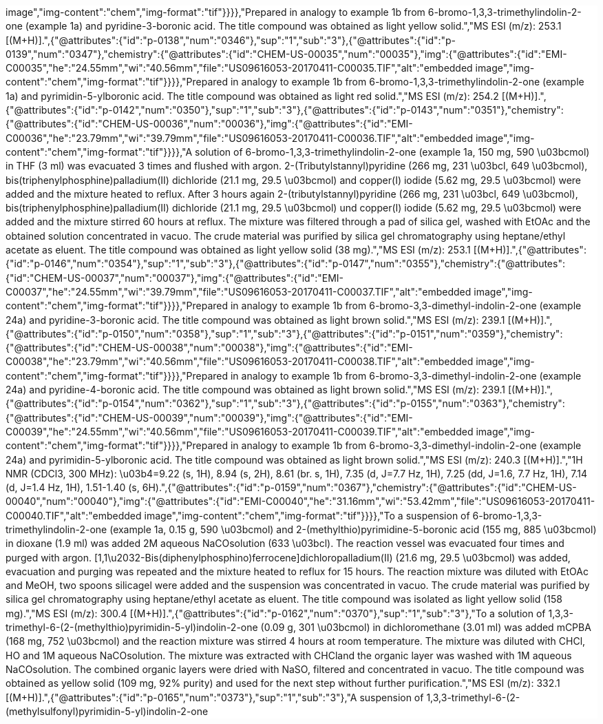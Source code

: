 image","img-content":"chem","img-format":"tif"}}}},"Prepared in analogy to example 1b from 6-bromo-1,3,3-trimethylindolin-2-one (example 1a) and pyridine-3-boronic acid. The title compound was obtained as light yellow solid.","MS ESI (m\/z): 253.1 [(M+H)].",{"@attributes":{"id":"p-0138","num":"0346"},"sup":"1","sub":"3"},{"@attributes":{"id":"p-0139","num":"0347"},"chemistry":{"@attributes":{"id":"CHEM-US-00035","num":"00035"},"img":{"@attributes":{"id":"EMI-C00035","he":"24.55mm","wi":"40.56mm","file":"US09616053-20170411-C00035.TIF","alt":"embedded image","img-content":"chem","img-format":"tif"}}}},"Prepared in analogy to example 1b from 6-bromo-1,3,3-trimethylindolin-2-one (example 1a) and pyrimidin-5-ylboronic acid. The title compound was obtained as light red solid.","MS ESI (m\/z): 254.2 [(M+H)].",{"@attributes":{"id":"p-0142","num":"0350"},"sup":"1","sub":"3"},{"@attributes":{"id":"p-0143","num":"0351"},"chemistry":{"@attributes":{"id":"CHEM-US-00036","num":"00036"},"img":{"@attributes":{"id":"EMI-C00036","he":"23.79mm","wi":"39.79mm","file":"US09616053-20170411-C00036.TIF","alt":"embedded image","img-content":"chem","img-format":"tif"}}}},"A solution of 6-bromo-1,3,3-trimethylindolin-2-one (example 1a, 150 mg, 590 \u03bcmol) in THF (3 ml) was evacuated 3 times and flushed with argon. 2-(Tributylstannyl)pyridine (266 mg, 231 \u03bcl, 649 \u03bcmol), bis(triphenylphosphine)palladium(II) dichloride (21.1 mg, 29.5 \u03bcmol) and copper(I) iodide (5.62 mg, 29.5 \u03bcmol) were added and the mixture heated to reflux. After 3 hours again 2-(tributylstannyl)pyridine (266 mg, 231 \u03bcl, 649 \u03bcmol), bis(triphenylphosphine)palladium(II) dichloride (21.1 mg, 29.5 \u03bcmol) und copper(I) iodide (5.62 mg, 29.5 \u03bcmol) were added and the mixture stirred 60 hours at reflux. The mixture was filtered through a pad of silica gel, washed with EtOAc and the obtained solution concentrated in vacuo. The crude material was purified by silica gel chromatography using heptane\/ethyl acetate as eluent. The title compound was obtained as light yellow solid (38 mg).","MS ESI (m\/z): 253.1 [(M+H)].",{"@attributes":{"id":"p-0146","num":"0354"},"sup":"1","sub":"3"},{"@attributes":{"id":"p-0147","num":"0355"},"chemistry":{"@attributes":{"id":"CHEM-US-00037","num":"00037"},"img":{"@attributes":{"id":"EMI-C00037","he":"24.55mm","wi":"39.79mm","file":"US09616053-20170411-C00037.TIF","alt":"embedded image","img-content":"chem","img-format":"tif"}}}},"Prepared in analogy to example 1b from 6-bromo-3,3-dimethyl-indolin-2-one (example 24a) and pyridine-3-boronic acid. The title compound was obtained as light brown solid.","MS ESI (m\/z): 239.1 [(M+H)].",{"@attributes":{"id":"p-0150","num":"0358"},"sup":"1","sub":"3"},{"@attributes":{"id":"p-0151","num":"0359"},"chemistry":{"@attributes":{"id":"CHEM-US-00038","num":"00038"},"img":{"@attributes":{"id":"EMI-C00038","he":"23.79mm","wi":"40.56mm","file":"US09616053-20170411-C00038.TIF","alt":"embedded image","img-content":"chem","img-format":"tif"}}}},"Prepared in analogy to example 1b from 6-bromo-3,3-dimethyl-indolin-2-one (example 24a) and pyridine-4-boronic acid. The title compound was obtained as light brown solid.","MS ESI (m\/z): 239.1 [(M+H)].",{"@attributes":{"id":"p-0154","num":"0362"},"sup":"1","sub":"3"},{"@attributes":{"id":"p-0155","num":"0363"},"chemistry":{"@attributes":{"id":"CHEM-US-00039","num":"00039"},"img":{"@attributes":{"id":"EMI-C00039","he":"24.55mm","wi":"40.56mm","file":"US09616053-20170411-C00039.TIF","alt":"embedded image","img-content":"chem","img-format":"tif"}}}},"Prepared in analogy to example 1b from 6-bromo-3,3-dimethyl-indolin-2-one (example 24a) and pyrimidin-5-ylboronic acid. The title compound was obtained as light brown solid.","MS ESI (m\/z): 240.3 [(M+H)].","1H NMR (CDCl3, 300 MHz): \u03b4=9.22 (s, 1H), 8.94 (s, 2H), 8.61 (br. s, 1H), 7.35 (d, J=7.7 Hz, 1H), 7.25 (dd, J=1.6, 7.7 Hz, 1H), 7.14 (d, J=1.4 Hz, 1H), 1.51-1.40 (s, 6H).",{"@attributes":{"id":"p-0159","num":"0367"},"chemistry":{"@attributes":{"id":"CHEM-US-00040","num":"00040"},"img":{"@attributes":{"id":"EMI-C00040","he":"31.16mm","wi":"53.42mm","file":"US09616053-20170411-C00040.TIF","alt":"embedded image","img-content":"chem","img-format":"tif"}}}},"To a suspension of 6-bromo-1,3,3-trimethylindolin-2-one (example 1a, 0.15 g, 590 \u03bcmol) and 2-(methylthio)pyrimidine-5-boronic acid (155 mg, 885 \u03bcmol) in dioxane (1.9 ml) was added 2M aqueous NaCOsolution (633 \u03bcl). The reaction vessel was evacuated four times and purged with argon. [1,1\u2032-Bis(diphenylphosphino)ferrocene]dichloropalladium(II) (21.6 mg, 29.5 \u03bcmol) was added, evacuation and purging was repeated and the mixture heated to reflux for 15 hours. The reaction mixture was diluted with EtOAc and MeOH, two spoons silicagel were added and the suspension was concentrated in vacuo. The crude material was purified by silica gel chromatography using heptane\/ethyl acetate as eluent. The title compound was isolated as light yellow solid (158 mg).","MS ESI (m\/z): 300.4 [(M+H)].",{"@attributes":{"id":"p-0162","num":"0370"},"sup":"1","sub":"3"},"To a solution of 1,3,3-trimethyl-6-(2-(methylthio)pyrimidin-5-yl)indolin-2-one (0.09 g, 301 \u03bcmol) in dichloromethane (3.01 ml) was added mCPBA (168 mg, 752 \u03bcmol) and the reaction mixture was stirred 4 hours at room temperature. The mixture was diluted with CHCl, HO and 1M aqueous NaCOsolution. The mixture was extracted with CHCland the organic layer was washed with 1M aqueous NaCOsolution. The combined organic layers were dried with NaSO, filtered and concentrated in vacuo. The title compound was obtained as yellow solid (109 mg, 92% purity) and used for the next step without further purification.","MS ESI (m\/z): 332.1 [(M+H)].",{"@attributes":{"id":"p-0165","num":"0373"},"sup":"1","sub":"3"},"A suspension of 1,3,3-trimethyl-6-(2-(methylsulfonyl)pyrimidin-5-yl)indolin-2-one